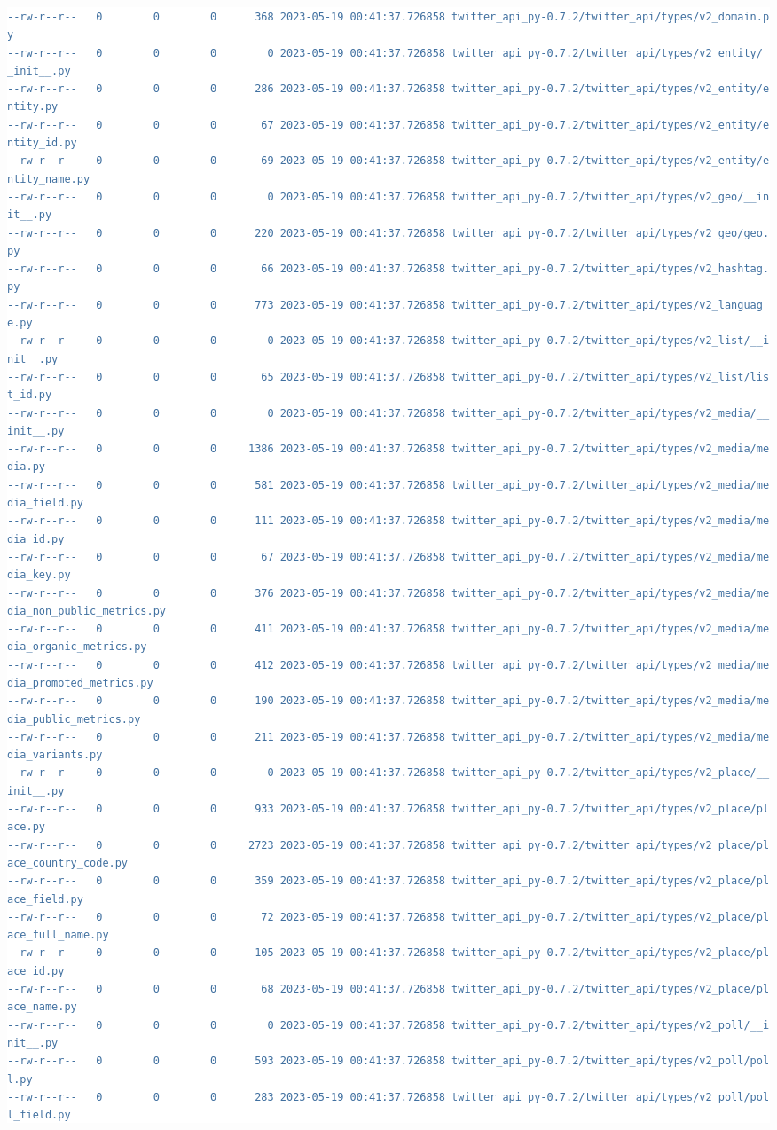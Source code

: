 ```diff
--rw-r--r--   0        0        0      368 2023-05-19 00:41:37.726858 twitter_api_py-0.7.2/twitter_api/types/v2_domain.py
--rw-r--r--   0        0        0        0 2023-05-19 00:41:37.726858 twitter_api_py-0.7.2/twitter_api/types/v2_entity/__init__.py
--rw-r--r--   0        0        0      286 2023-05-19 00:41:37.726858 twitter_api_py-0.7.2/twitter_api/types/v2_entity/entity.py
--rw-r--r--   0        0        0       67 2023-05-19 00:41:37.726858 twitter_api_py-0.7.2/twitter_api/types/v2_entity/entity_id.py
--rw-r--r--   0        0        0       69 2023-05-19 00:41:37.726858 twitter_api_py-0.7.2/twitter_api/types/v2_entity/entity_name.py
--rw-r--r--   0        0        0        0 2023-05-19 00:41:37.726858 twitter_api_py-0.7.2/twitter_api/types/v2_geo/__init__.py
--rw-r--r--   0        0        0      220 2023-05-19 00:41:37.726858 twitter_api_py-0.7.2/twitter_api/types/v2_geo/geo.py
--rw-r--r--   0        0        0       66 2023-05-19 00:41:37.726858 twitter_api_py-0.7.2/twitter_api/types/v2_hashtag.py
--rw-r--r--   0        0        0      773 2023-05-19 00:41:37.726858 twitter_api_py-0.7.2/twitter_api/types/v2_language.py
--rw-r--r--   0        0        0        0 2023-05-19 00:41:37.726858 twitter_api_py-0.7.2/twitter_api/types/v2_list/__init__.py
--rw-r--r--   0        0        0       65 2023-05-19 00:41:37.726858 twitter_api_py-0.7.2/twitter_api/types/v2_list/list_id.py
--rw-r--r--   0        0        0        0 2023-05-19 00:41:37.726858 twitter_api_py-0.7.2/twitter_api/types/v2_media/__init__.py
--rw-r--r--   0        0        0     1386 2023-05-19 00:41:37.726858 twitter_api_py-0.7.2/twitter_api/types/v2_media/media.py
--rw-r--r--   0        0        0      581 2023-05-19 00:41:37.726858 twitter_api_py-0.7.2/twitter_api/types/v2_media/media_field.py
--rw-r--r--   0        0        0      111 2023-05-19 00:41:37.726858 twitter_api_py-0.7.2/twitter_api/types/v2_media/media_id.py
--rw-r--r--   0        0        0       67 2023-05-19 00:41:37.726858 twitter_api_py-0.7.2/twitter_api/types/v2_media/media_key.py
--rw-r--r--   0        0        0      376 2023-05-19 00:41:37.726858 twitter_api_py-0.7.2/twitter_api/types/v2_media/media_non_public_metrics.py
--rw-r--r--   0        0        0      411 2023-05-19 00:41:37.726858 twitter_api_py-0.7.2/twitter_api/types/v2_media/media_organic_metrics.py
--rw-r--r--   0        0        0      412 2023-05-19 00:41:37.726858 twitter_api_py-0.7.2/twitter_api/types/v2_media/media_promoted_metrics.py
--rw-r--r--   0        0        0      190 2023-05-19 00:41:37.726858 twitter_api_py-0.7.2/twitter_api/types/v2_media/media_public_metrics.py
--rw-r--r--   0        0        0      211 2023-05-19 00:41:37.726858 twitter_api_py-0.7.2/twitter_api/types/v2_media/media_variants.py
--rw-r--r--   0        0        0        0 2023-05-19 00:41:37.726858 twitter_api_py-0.7.2/twitter_api/types/v2_place/__init__.py
--rw-r--r--   0        0        0      933 2023-05-19 00:41:37.726858 twitter_api_py-0.7.2/twitter_api/types/v2_place/place.py
--rw-r--r--   0        0        0     2723 2023-05-19 00:41:37.726858 twitter_api_py-0.7.2/twitter_api/types/v2_place/place_country_code.py
--rw-r--r--   0        0        0      359 2023-05-19 00:41:37.726858 twitter_api_py-0.7.2/twitter_api/types/v2_place/place_field.py
--rw-r--r--   0        0        0       72 2023-05-19 00:41:37.726858 twitter_api_py-0.7.2/twitter_api/types/v2_place/place_full_name.py
--rw-r--r--   0        0        0      105 2023-05-19 00:41:37.726858 twitter_api_py-0.7.2/twitter_api/types/v2_place/place_id.py
--rw-r--r--   0        0        0       68 2023-05-19 00:41:37.726858 twitter_api_py-0.7.2/twitter_api/types/v2_place/place_name.py
--rw-r--r--   0        0        0        0 2023-05-19 00:41:37.726858 twitter_api_py-0.7.2/twitter_api/types/v2_poll/__init__.py
--rw-r--r--   0        0        0      593 2023-05-19 00:41:37.726858 twitter_api_py-0.7.2/twitter_api/types/v2_poll/poll.py
--rw-r--r--   0        0        0      283 2023-05-19 00:41:37.726858 twitter_api_py-0.7.2/twitter_api/types/v2_poll/poll_field.py
```